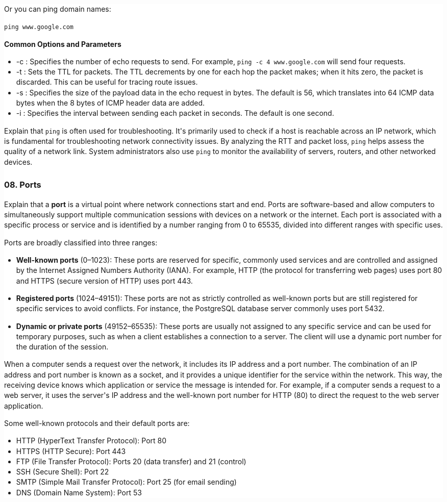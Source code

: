 Or you can ping domain names:

`ping www.google.com`

**Common Options and Parameters**

- -c <count>: Specifies the number of echo requests to send. For example, `ping -c 4 www.google.com` will send four requests.
- -t <ttl>: Sets the TTL for packets. The TTL decrements by one for each hop the packet makes; when it hits zero, the packet is discarded. This can be useful for tracing route issues.
- -s <size>: Specifies the size of the payload data in the echo request in bytes. The default is 56, which translates into 64 ICMP data bytes when the 8 bytes of ICMP header data are added.
- -i <interval>: Specifies the interval between sending each packet in seconds. The default is one second.

Explain that `ping` is often used for troubleshooting. It's primarily used to check if a host is reachable across an IP network, which is fundamental for troubleshooting network connectivity issues. By analyzing the RTT and packet loss, `ping` helps assess the quality of a network link. System administrators also use `ping` to monitor the availability of servers, routers, and other networked devices.

### 08. Ports

Explain that a **port** is a virtual point where network connections start and end. Ports are software-based and allow computers to simultaneously support multiple communication sessions with devices on a network or the internet. Each port is associated with a specific process or service and is identified by a number ranging from 0 to 65535, divided into different ranges with specific uses.

Ports are broadly classified into three ranges:

- **Well-known ports** (0&ndash;1023): These ports are reserved for specific, commonly used services and are controlled and assigned by the Internet Assigned Numbers Authority (IANA). For example, HTTP (the protocol for transferring web pages) uses port 80 and HTTPS (secure version of HTTP) uses port 443.

- **Registered ports** (1024&ndash;49151): These ports are not as strictly controlled as well-known ports but are still registered for specific services to avoid conflicts. For instance, the PostgreSQL database server commonly uses port 5432.

- **Dynamic or private ports** (49152&ndash;65535): These ports are usually not assigned to any specific service and can be used for temporary purposes, such as when a client establishes a connection to a server. The client will use a dynamic port number for the duration of the session.

When a computer sends a request over the network, it includes its IP address and a port number. The combination of an IP address and port number is known as a socket, and it provides a unique identifier for the service within the network. This way, the receiving device knows which application or service the message is intended for. For example, if a computer sends a request to a web server, it uses the server's IP address and the well-known port number for HTTP (80) to direct the request to the web server application.

Some well-known protocols and their default ports are:

- HTTP (HyperText Transfer Protocol): Port 80
- HTTPS (HTTP Secure): Port 443
- FTP (File Transfer Protocol): Ports 20 (data transfer) and 21 (control)
- SSH (Secure Shell): Port 22
- SMTP (Simple Mail Transfer Protocol): Port 25 (for email sending)
- DNS (Domain Name System): Port 53
